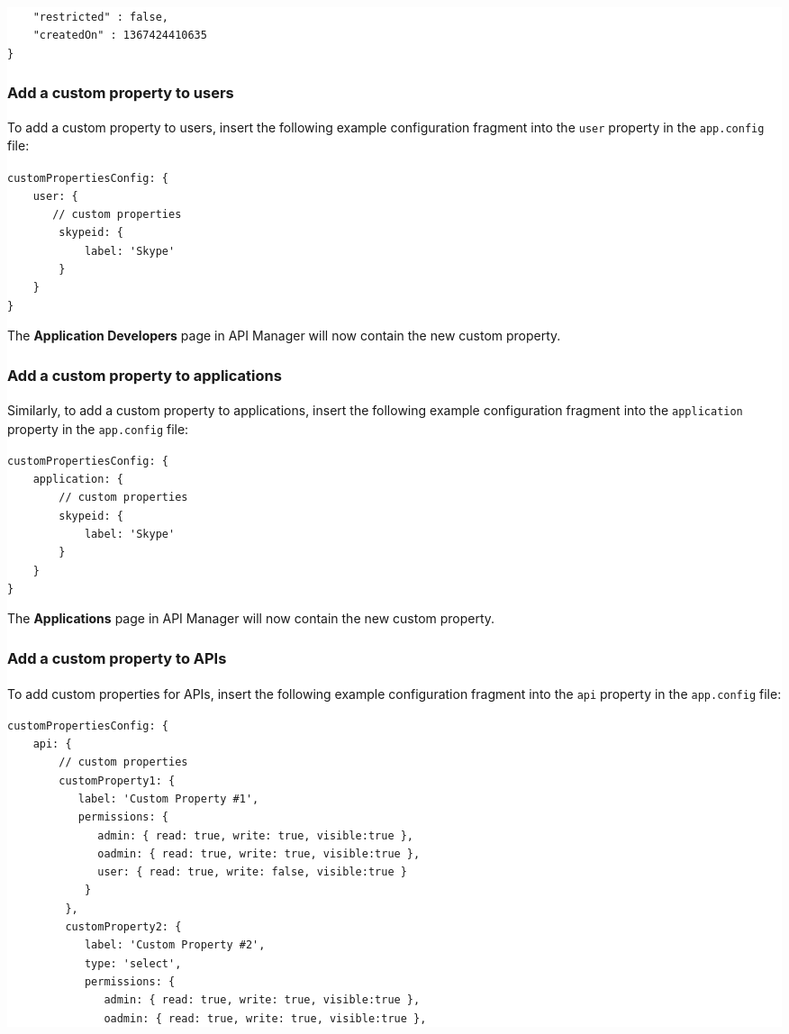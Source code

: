 ```
    "restricted" : false,
    "createdOn" : 1367424410635
}
```

### Add a custom property to users

To add a custom property to users, insert the following example configuration fragment into the `user` property in the `app.config`
file:

```
customPropertiesConfig: {
    user: {
       // custom properties
        skypeid: {
            label: 'Skype'
        }
    }
}
```

The **Application Developers** page in API Manager will now contain the new custom property.

### Add a custom property to applications

Similarly, to add a custom property to applications, insert the following example configuration fragment into the `application`
property in the `app.config` file:

```
customPropertiesConfig: {
    application: {
        // custom properties
        skypeid: {
            label: 'Skype'
        }
    }
}
```

The **Applications** page in API Manager will now contain the new custom property.

### Add a custom property to APIs

To add custom properties for APIs, insert the following example configuration fragment into the `api` property in the `app.config`
file:

```
customPropertiesConfig: {
    api: {
        // custom properties
        customProperty1: {
           label: 'Custom Property #1',
           permissions: {
              admin: { read: true, write: true, visible:true },
              oadmin: { read: true, write: true, visible:true },
              user: { read: true, write: false, visible:true }
            }
         },
         customProperty2: {
            label: 'Custom Property #2',
            type: 'select',
            permissions: {
               admin: { read: true, write: true, visible:true },
               oadmin: { read: true, write: true, visible:true },
```